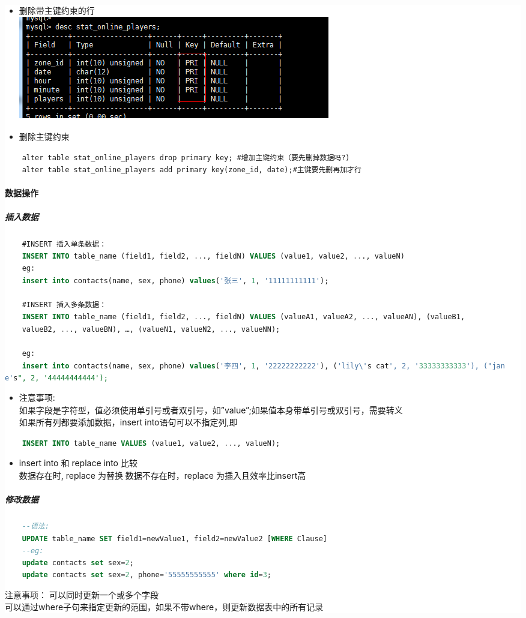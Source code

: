 * 删除带主键约束的行  
![p1](/images/mysql_20200705_1.png)


* 删除主键约束
```
    alter table stat_online_players drop primary key; #增加主键约束（要先删掉数据吗?)
    alter table stat_online_players add primary key(zone_id, date);#主键要先删再加才行
```



#### 数据操作 
##### 插入数据  
```sql
    #INSERT 插入单条数据：
    INSERT INTO table_name (field1, field2, ..., fieldN) VALUES (value1, value2, ..., valueN)
    eg:
    insert into contacts(name, sex, phone) values('张三', 1, '11111111111');

    #INSERT 插入多条数据：
    INSERT INTO table_name (field1, field2, ..., fieldN) VALUES (valueA1, valueA2, ..., valueAN), (valueB1,
    valueB2, ..., valueBN), …, (valueN1, valueN2, ..., valueNN);

    eg:
    insert into contacts(name, sex, phone) values('李四', 1, '22222222222'), ('lily\'s cat', 2, '33333333333'), ("jane's", 2, '44444444444');
```
* 注意事项:  
如果字段是字符型，值必须使用单引号或者双引号，如”value”;如果值本身带单引号或双引号，需要转义   
如果所有列都要添加数据，insert into语句可以不指定列,即   
```sql
    INSERT INTO table_name VALUES (value1, value2, ..., valueN);
```
* insert into 和 replace into 比较  
数据存在时,  replace 为替换
数据不存在时，replace 为插入且效率比insert高



##### 修改数据  
```sql
    --语法:
    UPDATE table_name SET field1=newValue1, field2=newValue2 [WHERE Clause]
    --eg:
    update contacts set sex=2;
    update contacts set sex=2, phone='55555555555' where id=3;
```
注意事项：
可以同时更新一个或多个字段  
可以通过where子句来指定更新的范围，如果不带where，则更新数据表中的所有记录  
